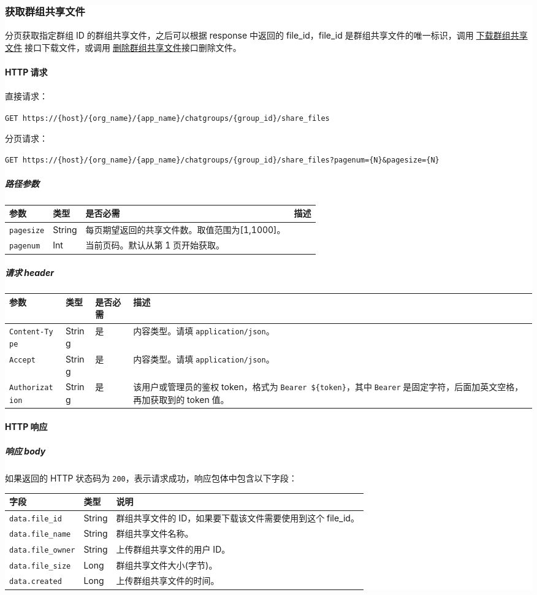```json
```

### 获取群组共享文件

分页获取指定群组 ID 的群组共享文件，之后可以根据 response 中返回的 file_id，file_id 是群组共享文件的唯一标识，调用 [下载群组共享文件](https://docs-im.easemob.com/ccim/rest/group#下载群组共享文件) 接口下载文件，或调用 [删除群组共享文件](https://docs-im.easemob.com/ccim/rest/group#删除群组共享文件)接口删除文件。

#### HTTP 请求

直接请求：

```http
GET https://{host}/{org_name}/{app_name}/chatgroups/{group_id}/share_files
```

分页请求：

```http
GET https://{host}/{org_name}/{app_name}/chatgroups/{group_id}/share_files?pagenum={N}&pagesize={N}
```

##### 路径参数

| 参数    | 类型   |是否必需 | 描述      |
| :-------------- | :----- | :---------------- | :------- |
| `pagesize` | String   |每页期望返回的共享文件数。取值范围为[1,1000]。|
| `pagenum` |  Int | 当前页码。默认从第 1 页开始获取。  |

##### 请求 header

| 参数    | 类型   |是否必需 | 描述      |
| :-------------- | :----- | :---------------- | :------- |
| `Content-Type`  | String | 是    | 内容类型。请填 `application/json`。 |
| `Accept`   | String | 是    |内容类型。请填 `application/json`。 |
|`Authorization`| String | 是    |该用户或管理员的鉴权 token，格式为 `Bearer ${token}`，其中 `Bearer` 是固定字符，后面加英文空格，再加获取到的 token 值。|

#### HTTP 响应

##### 响应 body

如果返回的 HTTP 状态码为 `200`，表示请求成功，响应包体中包含以下字段：

| 字段      | 类型   | 说明                                                        |
| :--------| :------ | :---------------------------------------------------------- |
| `data.file_id`  | String   | 群组共享文件的 ID，如果要下载该文件需要使用到这个 file_id。 |
| `data.file_name` | String  | 群组共享文件名称。                                          |
| `data.file_owner` | String | 上传群组共享文件的用户 ID。                                 |
| `data.file_size`  | Long | 群组共享文件大小(字节)。                                    |
| `data.created`   | Long  | 上传群组共享文件的时间。                                    |
